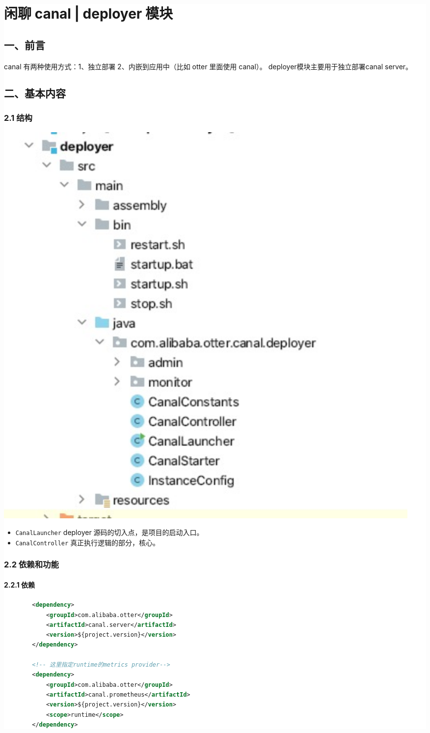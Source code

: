 # 闲聊 canal | deployer 模块




## 一、前言

canal 有两种使用方式：1、独立部署 2、内嵌到应用中（比如 otter 里面使用 canal）。 deployer模块主要用于独立部署canal server。

## 二、基本内容

### 2.1 结构

<img src="cd.01.jpg" alt="目录结构" style="zoom: 200%;" />

- `CanalLauncher` deployer 源码的切入点，是项目的启动入口。
- `CanalController` 真正执行逻辑的部分，核心。

### 2.2 依赖和功能

#### 2.2.1 依赖

```xml
        <dependency>
            <groupId>com.alibaba.otter</groupId>
            <artifactId>canal.server</artifactId>
            <version>${project.version}</version>
        </dependency>

        <!-- 这里指定runtime的metrics provider-->
        <dependency>
            <groupId>com.alibaba.otter</groupId>
            <artifactId>canal.prometheus</artifactId>
            <version>${project.version}</version>
            <scope>runtime</scope>
        </dependency>
```
